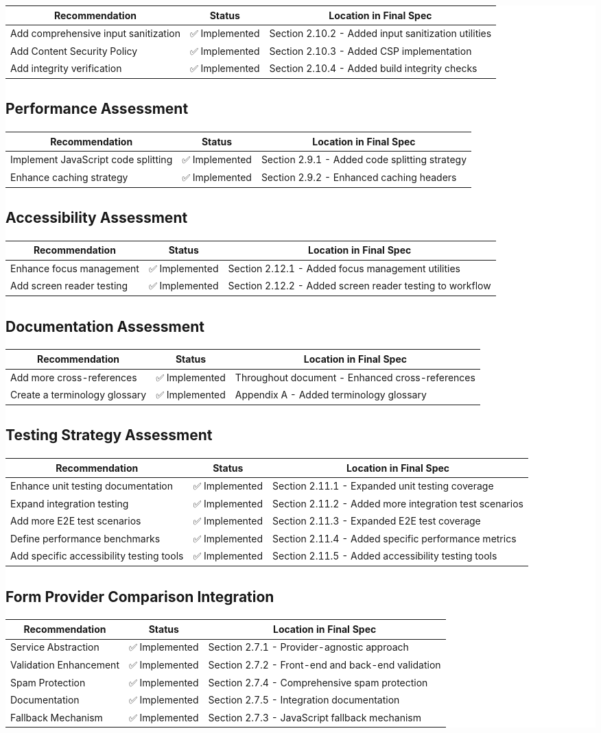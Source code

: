 | Recommendation | Status | Location in Final Spec |
|----------------|--------|------------------------|
| Add comprehensive input sanitization | ✅ Implemented | Section 2.10.2 - Added input sanitization utilities |
| Add Content Security Policy | ✅ Implemented | Section 2.10.3 - Added CSP implementation |
| Add integrity verification | ✅ Implemented | Section 2.10.4 - Added build integrity checks |

## Performance Assessment

| Recommendation | Status | Location in Final Spec |
|----------------|--------|------------------------|
| Implement JavaScript code splitting | ✅ Implemented | Section 2.9.1 - Added code splitting strategy |
| Enhance caching strategy | ✅ Implemented | Section 2.9.2 - Enhanced caching headers |

## Accessibility Assessment

| Recommendation | Status | Location in Final Spec |
|----------------|--------|------------------------|
| Enhance focus management | ✅ Implemented | Section 2.12.1 - Added focus management utilities |
| Add screen reader testing | ✅ Implemented | Section 2.12.2 - Added screen reader testing to workflow |

## Documentation Assessment

| Recommendation | Status | Location in Final Spec |
|----------------|--------|------------------------|
| Add more cross-references | ✅ Implemented | Throughout document - Enhanced cross-references |
| Create a terminology glossary | ✅ Implemented | Appendix A - Added terminology glossary |

## Testing Strategy Assessment

| Recommendation | Status | Location in Final Spec |
|----------------|--------|------------------------|
| Enhance unit testing documentation | ✅ Implemented | Section 2.11.1 - Expanded unit testing coverage |
| Expand integration testing | ✅ Implemented | Section 2.11.2 - Added more integration test scenarios |
| Add more E2E test scenarios | ✅ Implemented | Section 2.11.3 - Expanded E2E test coverage |
| Define performance benchmarks | ✅ Implemented | Section 2.11.4 - Added specific performance metrics |
| Add specific accessibility testing tools | ✅ Implemented | Section 2.11.5 - Added accessibility testing tools |

## Form Provider Comparison Integration

| Recommendation | Status | Location in Final Spec |
|----------------|--------|------------------------|
| Service Abstraction | ✅ Implemented | Section 2.7.1 - Provider-agnostic approach |
| Validation Enhancement | ✅ Implemented | Section 2.7.2 - Front-end and back-end validation |
| Spam Protection | ✅ Implemented | Section 2.7.4 - Comprehensive spam protection |
| Documentation | ✅ Implemented | Section 2.7.5 - Integration documentation |
| Fallback Mechanism | ✅ Implemented | Section 2.7.3 - JavaScript fallback mechanism |
